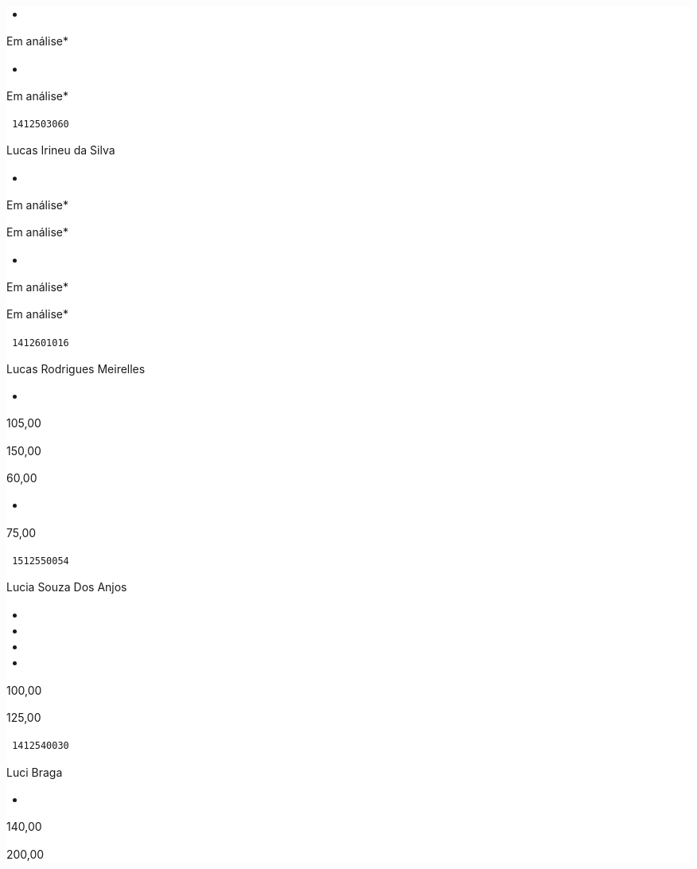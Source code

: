    -

   Em análise*

   -

   Em análise*

     1412503060

   Lucas Irineu da Silva

   -

   Em análise*

   Em análise*

   -

   Em análise*

   Em análise*

     1412601016

   Lucas Rodrigues Meirelles

   -

   105,00

   150,00

   60,00

   -

   75,00

     1512550054

   Lucia Souza Dos Anjos

   -

   -

   -

   -

   100,00

   125,00

     1412540030

   Luci Braga

   -

   140,00

   200,00
